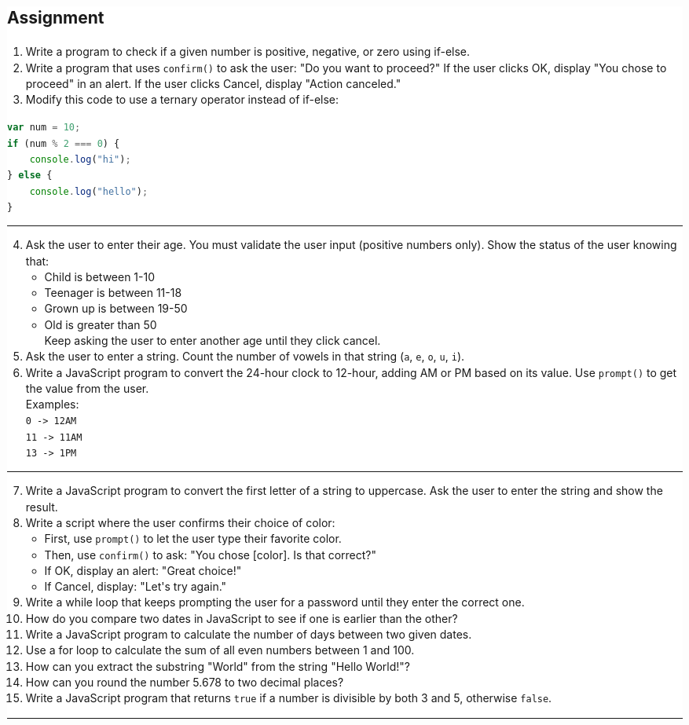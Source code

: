
## Assignment

1. Write a program to check if a given number is positive, negative, or zero using if-else.
2. Write a program that uses `confirm()` to ask the user: "Do you want to proceed?" If the user clicks OK, display "You chose to proceed" in an alert. If the user clicks Cancel, display "Action canceled."
3. Modify this code to use a ternary operator instead of if-else:

```js
var num = 10;
if (num % 2 === 0) {
    console.log("hi");
} else {
    console.log("hello");
}
```

---

4. Ask the user to enter their age. You must validate the user input (positive numbers only). Show the status of the user knowing that:
    - Child is between 1-10
    - Teenager is between 11-18
    - Grown up is between 19-50
    - Old is greater than 50  
      Keep asking the user to enter another age until they click cancel.
5. Ask the user to enter a string. Count the number of vowels in that string (`a`, `e`, `o`, `u`, `i`).
6. Write a JavaScript program to convert the 24-hour clock to 12-hour, adding AM or PM based on its value. Use `prompt()` to get the value from the user.  
   Examples:  
   `0 -> 12AM`  
   `11 -> 11AM`  
   `13 -> 1PM`

---

7. Write a JavaScript program to convert the first letter of a string to uppercase. Ask the user to enter the string and show the result.
8. Write a script where the user confirms their choice of color:
    - First, use `prompt()` to let the user type their favorite color.
    - Then, use `confirm()` to ask: "You chose [color]. Is that correct?"
    - If OK, display an alert: "Great choice!"
    - If Cancel, display: "Let's try again."
9. Write a while loop that keeps prompting the user for a password until they enter the correct one.
10. How do you compare two dates in JavaScript to see if one is earlier than the other?
11. Write a JavaScript program to calculate the number of days between two given dates.
12. Use a for loop to calculate the sum of all even numbers between 1 and 100.
13. How can you extract the substring "World" from the string "Hello World!"?
14. How can you round the number 5.678 to two decimal places?
15. Write a JavaScript program that returns `true` if a number is divisible by both 3 and 5, otherwise `false`.

---